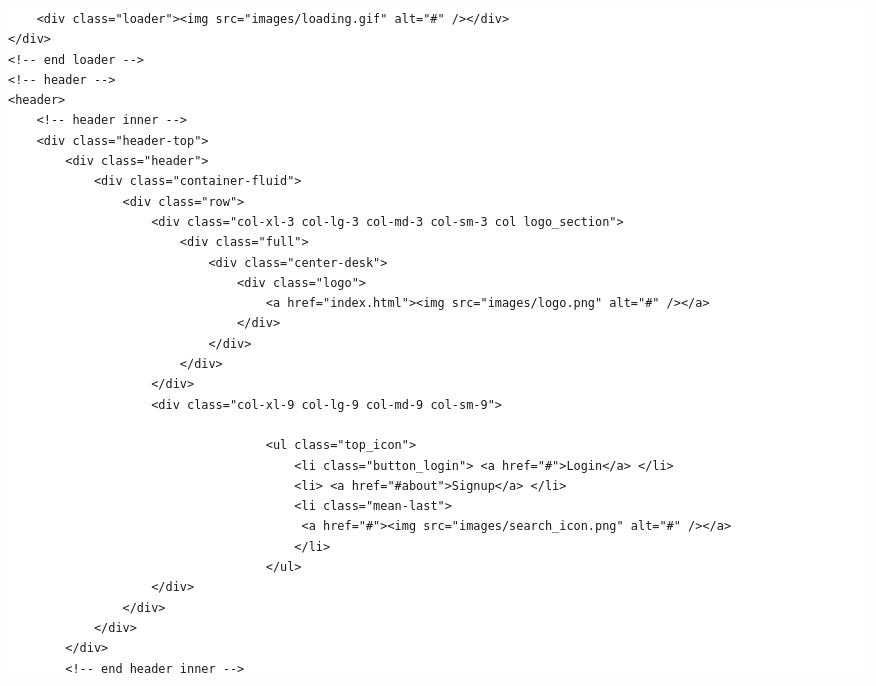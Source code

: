         <div class="loader"><img src="images/loading.gif" alt="#" /></div>
    </div>
    <!-- end loader -->
    <!-- header -->
    <header>
        <!-- header inner -->
        <div class="header-top">
            <div class="header">
                <div class="container-fluid">
                    <div class="row">
                        <div class="col-xl-3 col-lg-3 col-md-3 col-sm-3 col logo_section">
                            <div class="full">
                                <div class="center-desk">
                                    <div class="logo">
                                        <a href="index.html"><img src="images/logo.png" alt="#" /></a>
                                    </div>
                                </div>
                            </div>
                        </div>
                        <div class="col-xl-9 col-lg-9 col-md-9 col-sm-9">
                            
                                        <ul class="top_icon">
                                            <li class="button_login"> <a href="#">Login</a> </li>
                                            <li> <a href="#about">Signup</a> </li>
                                            <li class="mean-last">
                                             <a href="#"><img src="images/search_icon.png" alt="#" /></a>
                                            </li>
                                        </ul>
                        </div>
                    </div>
                </div>
            </div>
            <!-- end header inner -->